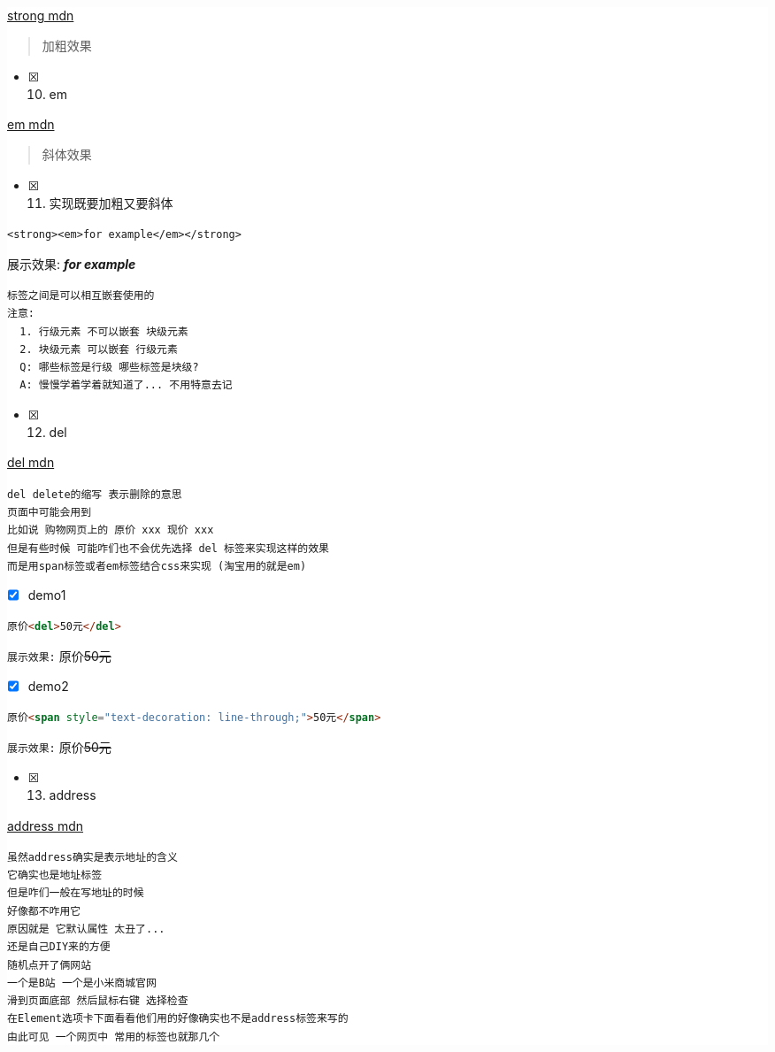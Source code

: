 [strong mdn](https://developer.mozilla.org/en-US/docs/Web/HTML/Element/strong)

> 加粗效果

- [x] 10. em

[em mdn](https://developer.mozilla.org/en-US/docs/Web/HTML/Element/em)

> 斜体效果

- [x] 11. 实现既要加粗又要斜体

`<strong><em>for example</em></strong>`

展示效果: <strong><em>for example</em></strong>

```
标签之间是可以相互嵌套使用的
注意:
  1. 行级元素 不可以嵌套 块级元素
  2. 块级元素 可以嵌套 行级元素
  Q: 哪些标签是行级 哪些标签是块级?
  A: 慢慢学着学着就知道了... 不用特意去记
```

- [x] 12.  del

[del mdn](https://developer.mozilla.org/en-US/docs/Web/HTML/Element/del)

```
del delete的缩写 表示删除的意思
页面中可能会用到
比如说 购物网页上的 原价 xxx 现价 xxx
但是有些时候 可能咋们也不会优先选择 del 标签来实现这样的效果
而是用span标签或者em标签结合css来实现 (淘宝用的就是em)
```

- [x] demo1

```html
原价<del>50元</del>
```

`展示效果:` 原价<del>50元</del>

- [x] demo2

```html
原价<span style="text-decoration: line-through;">50元</span>
```

`展示效果:` 原价<span style="text-decoration: line-through;">50元</span>

- [x] 13. address

[address mdn](https://developer.mozilla.org/en-US/docs/Web/HTML/Element/address)

```
虽然address确实是表示地址的含义
它确实也是地址标签
但是咋们一般在写地址的时候
好像都不咋用它
原因就是 它默认属性 太丑了...
还是自己DIY来的方便
随机点开了俩网站
一个是B站 一个是小米商城官网
滑到页面底部 然后鼠标右键 选择检查
在Element选项卡下面看看他们用的好像确实也不是address标签来写的
由此可见 一个网页中 常用的标签也就那几个
```
